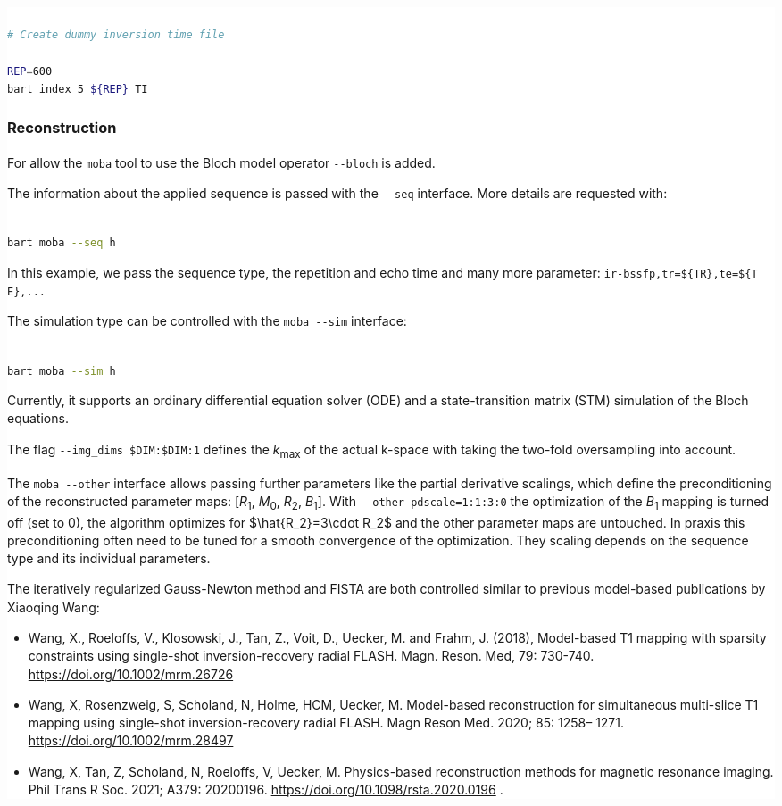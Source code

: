 
```bash id="HfPUkVVN2N7G"

# Create dummy inversion time file

REP=600
bart index 5 ${REP} TI
```


### Reconstruction

For allow the `moba` tool to use the Bloch model operator `--bloch` is added.

The information about the applied sequence is passed with the `--seq` interface.
More details are requested with:


```bash colab={"base_uri": "https://localhost:8080/"} id="s98psZ-52N7H" outputId="d8e8698c-e44f-4fb8-c02b-26a7b533bee7"

bart moba --seq h
```


In this example, we pass the sequence type, the repetition and echo time and many more parameter:
`ir-bssfp,tr=${TR},te=${TE},...`

The simulation type can be controlled with the `moba --sim` interface:


```bash colab={"base_uri": "https://localhost:8080/"} id="FYnPIV8_2N7J" outputId="2dc1a1a0-22ce-4f1c-ac5f-303ac9a8630d"

bart moba --sim h
```


Currently, it supports an ordinary differential equation solver (ODE) and a state-transition matrix (STM) simulation of the Bloch equations.

The flag `--img_dims $DIM:$DIM:1` defines the $k_{\text{max}}$ of the actual k-space with taking the two-fold oversampling into account.

The `moba --other` interface allows passing further parameters like the partial derivative scalings, which define the preconditioning of the reconstructed parameter maps: [$R_1$, $M_0$, $R_2$, $B_1$]. With `--other pdscale=1:1:3:0` the optimization of the $B_1$ mapping is turned off (set to 0), the algorithm optimizes for $\hat{R_2}=3\cdot R_2$ and the other parameter maps are untouched.
In praxis this preconditioning often need to be tuned for a smooth convergence of the optimization. They scaling depends on the sequence type and its individual parameters.

The iteratively regularized Gauss-Newton method and FISTA are both controlled similar to previous model-based publications by Xiaoqing Wang:

* Wang, X., Roeloffs, V., Klosowski, J., Tan, Z., Voit, D., Uecker, M. and Frahm, J. (2018), Model-based T1 mapping with sparsity constraints using single-shot inversion-recovery radial FLASH. Magn. Reson. Med, 79: 730-740. https://doi.org/10.1002/mrm.26726

*  Wang, X, Rosenzweig, S, Scholand, N, Holme, HCM, Uecker, M. Model-based reconstruction for simultaneous multi-slice T1 mapping using single-shot inversion-recovery radial FLASH. Magn Reson Med. 2020; 85: 1258– 1271. https://doi.org/10.1002/mrm.28497

* Wang, X, Tan, Z, Scholand, N, Roeloffs, V, Uecker, M. Physics-based reconstruction methods for magnetic resonance imaging. Phil Trans R Soc. 2021; A379: 20200196. https://doi.org/10.1098/rsta.2020.0196   .
